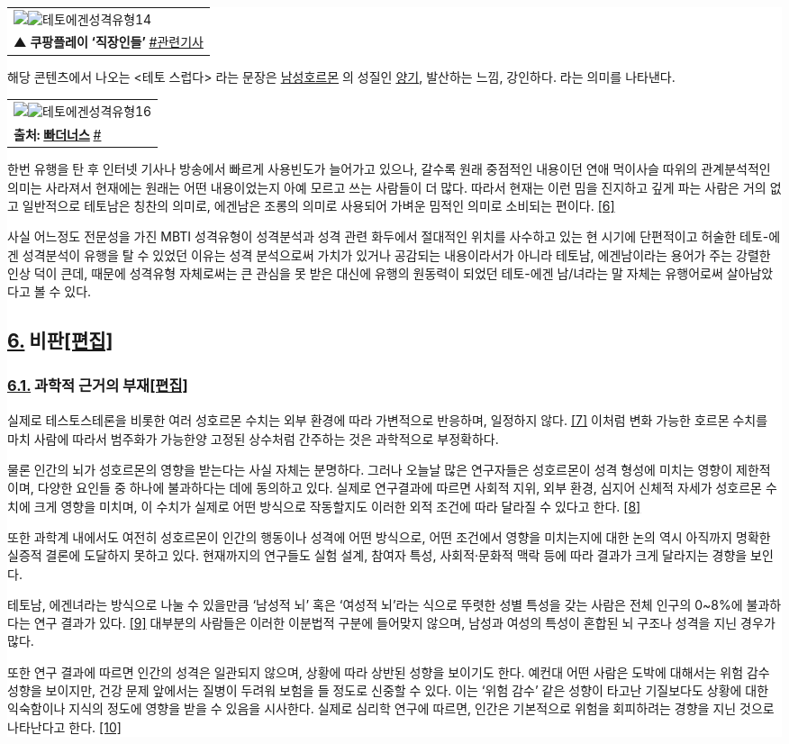 |     |
| --- |
| ![](<Base64-Image-Removed>)![테토에겐성격유형14](https://i.namu.wiki/i/VFeDDBV6TjY4ELCst9Uy_tqjJmYx6riG-pxXcujlGc5dP9gmacVcW-iX_cpZGXwHX83pU1Xf_YmcqXqoPAfXlmXfe0RcPgZP6XPOpd0TLe5GaPcokKUTzJv5prYbqFjtRAWChFzRXjmyz9HKTnYhBA.webp) |
| **▲ 쿠팡플레이 ‘직장인들’** [#관련기사](https://imnews.imbc.com/news/2025/enter/article/6698916_36758.html "https://imnews.imbc.com/news/2025/enter/article/6698916_36758.html") |

해당 콘텐츠에서 나오는 <테토 스럽다\> 라는 문장은 [남성호르몬](https://namu.wiki/w/%EB%82%A8%EC%84%B1%ED%98%B8%EB%A5%B4%EB%AA%AC "남성호르몬") 의 성질인 [양기](https://namu.wiki/w/%EC%96%91%EA%B8%B0 "양기"), 발산하는 느낌, 강인하다. 라는 의미를 나타낸다.

|     |
| --- |
| ![](<Base64-Image-Removed>)![테토에겐성격유형16](https://i.namu.wiki/i/4uwAy-fbSSiRwAJG7CLv4i8C7ffPN0KbrfuJMum49rnmA4BNrXh07zJ9VJauaYS1qJdPHapN-D1CwQ9qlGio78gbYi3OrCsAmTvu5jTIH_EKeSGXvZm2i6qU7hfd4dw3tL47jymDjtZJH2qDdUpxcQ.webp) |
| **출처: [빠더너스](https://namu.wiki/w/%EB%B9%A0%EB%8D%94%EB%84%88%EC%8A%A4 "빠더너스")** [#](https://youtu.be/sgCCjZbJOCA "https://youtu.be/sgCCjZbJOCA") |

한번 유행을 탄 후 인터넷 기사나 방송에서 빠르게 사용빈도가 늘어가고 있으나, 갈수록 원래 중점적인 내용이던 연애 먹이사슬 따위의 관계분석적인 의미는 사라져서 현재에는 원래는 어떤 내용이었는지 아예 모르고 쓰는 사람들이 더 많다. 따라서 현재는 이런 밈을 진지하고 깊게 파는 사람은 거의 없고 일반적으로 테토남은 칭찬의 의미로, 에겐남은 조롱의 의미로 사용되어 가벼운 밈적인 의미로 소비되는 편이다. [\[6\]](https://namu.wiki/w/%ED%85%8C%ED%86%A0-%EC%97%90%EA%B2%90%20%EC%84%B1%EA%B2%A9%20%EC%9C%A0%ED%98%95#fn-6)

사실 어느정도 전문성을 가진 MBTI 성격유형이 성격분석과 성격 관련 화두에서 절대적인 위치를 사수하고 있는 현 시기에 단편적이고 허술한 테토-에겐 성격분석이 유행을 탈 수 있었던 이유는 성격 분석으로써 가치가 있거나 공감되는 내용이라서가 아니라 테토남, 에겐남이라는 용어가 주는 강렬한 인상 덕이 큰데, 때문에 성격유형 자체로써는 큰 관심을 못 받은 대신에 유행의 원동력이 되었던 테토-에겐 남/녀라는 말 자체는 유행어로써 살아남았다고 볼 수 있다.

## [6.](https://namu.wiki/w/%ED%85%8C%ED%86%A0-%EC%97%90%EA%B2%90%20%EC%84%B1%EA%B2%A9%20%EC%9C%A0%ED%98%95\#toc) 비판[\[편집\]](https://namu.wiki/edit/%ED%85%8C%ED%86%A0-%EC%97%90%EA%B2%90%20%EC%84%B1%EA%B2%A9%20%EC%9C%A0%ED%98%95?section=16)

### [6.1.](https://namu.wiki/w/%ED%85%8C%ED%86%A0-%EC%97%90%EA%B2%90%20%EC%84%B1%EA%B2%A9%20%EC%9C%A0%ED%98%95\#toc) 과학적 근거의 부재[\[편집\]](https://namu.wiki/edit/%ED%85%8C%ED%86%A0-%EC%97%90%EA%B2%90%20%EC%84%B1%EA%B2%A9%20%EC%9C%A0%ED%98%95?section=17)

실제로 테스토스테론을 비롯한 여러 성호르몬 수치는 외부 환경에 따라 가변적으로 반응하며, 일정하지 않다. [\[7\]](https://namu.wiki/w/%ED%85%8C%ED%86%A0-%EC%97%90%EA%B2%90%20%EC%84%B1%EA%B2%A9%20%EC%9C%A0%ED%98%95#fn-7) 이처럼 변화 가능한 호르몬 수치를 마치 사람에 따라서 범주화가 가능한양 고정된 상수처럼 간주하는 것은 과학적으로 부정확하다.

물론 인간의 뇌가 성호르몬의 영향을 받는다는 사실 자체는 분명하다. 그러나 오늘날 많은 연구자들은 성호르몬이 성격 형성에 미치는 영향이 제한적이며, 다양한 요인들 중 하나에 불과하다는 데에 동의하고 있다. 실제로 연구결과에 따르면 사회적 지위, 외부 환경, 심지어 신체적 자세가 성호르몬 수치에 크게 영향을 미치며, 이 수치가 실제로 어떤 방식으로 작동할지도 이러한 외적 조건에 따라 달라질 수 있다고 한다. [\[8\]](https://namu.wiki/w/%ED%85%8C%ED%86%A0-%EC%97%90%EA%B2%90%20%EC%84%B1%EA%B2%A9%20%EC%9C%A0%ED%98%95#fn-8)

또한 과학계 내에서도 여전히 성호르몬이 인간의 행동이나 성격에 어떤 방식으로, 어떤 조건에서 영향을 미치는지에 대한 논의 역시 아직까지 명확한 실증적 결론에 도달하지 못하고 있다. 현재까지의 연구들도 실험 설계, 참여자 특성, 사회적·문화적 맥락 등에 따라 결과가 크게 달라지는 경향을 보인다.

테토남, 에겐녀라는 방식으로 나눌 수 있을만큼 ‘남성적 뇌’ 혹은 ‘여성적 뇌’라는 식으로 뚜렷한 성별 특성을 갖는 사람은 전체 인구의 0~8%에 불과하다는 연구 결과가 있다. [\[9\]](https://namu.wiki/w/%ED%85%8C%ED%86%A0-%EC%97%90%EA%B2%90%20%EC%84%B1%EA%B2%A9%20%EC%9C%A0%ED%98%95#fn-9) 대부분의 사람들은 이러한 이분법적 구분에 들어맞지 않으며, 남성과 여성의 특성이 혼합된 뇌 구조나 성격을 지닌 경우가 많다.

또한 연구 결과에 따르면 인간의 성격은 일관되지 않으며, 상황에 따라 상반된 성향을 보이기도 한다. 예컨대 어떤 사람은 도박에 대해서는 위험 감수 성향을 보이지만, 건강 문제 앞에서는 질병이 두려워 보험을 들 정도로 신중할 수 있다. 이는 ‘위험 감수’ 같은 성향이 타고난 기질보다도 상황에 대한 익숙함이나 지식의 정도에 영향을 받을 수 있음을 시사한다. 실제로 심리학 연구에 따르면, 인간은 기본적으로 위험을 회피하려는 경향을 지닌 것으로 나타난다고 한다. [\[10\]](https://namu.wiki/w/%ED%85%8C%ED%86%A0-%EC%97%90%EA%B2%90%20%EC%84%B1%EA%B2%A9%20%EC%9C%A0%ED%98%95#fn-10)
